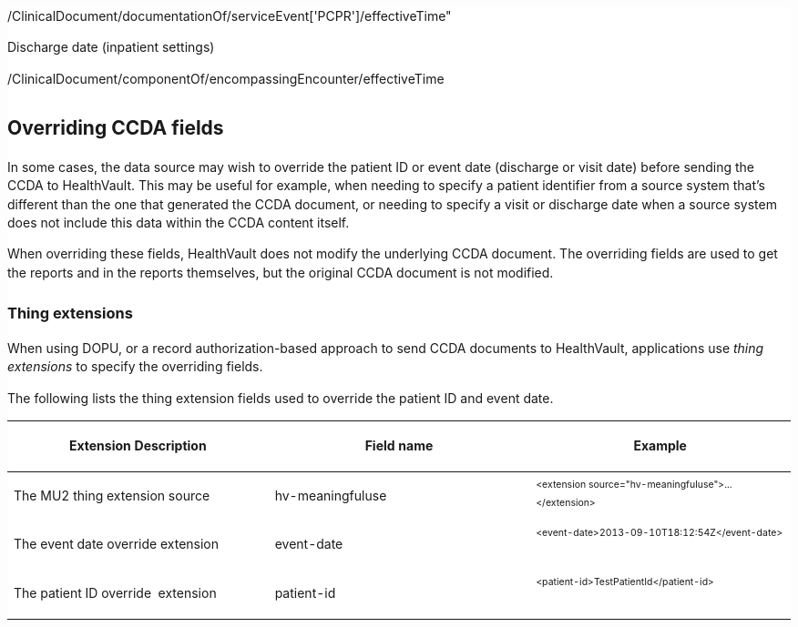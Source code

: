 <td><p>/ClinicalDocument/documentationOf/serviceEvent[<xref href="classCode=" data-throw-if-not-resolved="False" data-raw-source="@classCode="></xref>&#39;PCPR&#39;]/effectiveTime&quot;</p></td>
</tr>
<tr class="odd">
<td><p>Discharge date (inpatient settings)</p></td>
<td><p>/ClinicalDocument/componentOf/encompassingEncounter/effectiveTime</p></td>
</tr>
</tbody>
</table>

Overriding CCDA fields
----------------------

In some cases, the data source may wish to override the patient ID or event date (discharge or visit date) before sending the CCDA to HealthVault. This may be useful for example, when needing to specify a patient identifier from a source system that’s different than the one that generated the CCDA document, or needing to specify a visit or discharge date when a source system does not include this data within the CCDA content itself.

When overriding these fields, HealthVault does not modify the underlying CCDA document. The overriding fields are used to get the reports and in the reports themselves, but the original CCDA document is not modified.

### Thing extensions

When using DOPU, or a record authorization-based approach to send CCDA documents to HealthVault, applications use *thing extensions* to specify the overriding fields.

The following lists the thing extension fields used to override the patient ID and event date.

<table>
<colgroup>
<col width="33%" />
<col width="33%" />
<col width="33%" />
</colgroup>
<thead>
<tr class="header">
<th><p>Extension Description</p></th>
<th><p>Field name</p></th>
<th><p>Example</p></th>
</tr>
</thead>
<tbody>
<tr class="odd">
<td><p>The MU2 thing extension source</p></td>
<td><p>hv-meaningfuluse</p></td>
<td><span style="FONT-SIZE: 0.75em; LINE-HEIGHT: 1.5">&lt;extension source=&quot;hv-meaningfuluse&quot;&gt;...&lt;/extension&gt;</span></td>
</tr>
<tr class="even">
<td><p>The event date override extension</p></td>
<td><p>event-date</p></td>
<td><span style="FONT-SIZE: 0.75em; LINE-HEIGHT: 1.5">&lt;event-date&gt;2013-09-10T18:12:54Z&lt;/event-date&gt;</span></td>
</tr>
<tr class="odd">
<td><p>The patient ID override  extension</p></td>
<td><p>patient-id</p></td>
<td><span style="FONT-SIZE: 0.75em; LINE-HEIGHT: 1.5">&lt;patient-id&gt;TestPatientId&lt;/patient-id&gt;</span></td>
</tr>
</tbody>
</table>
